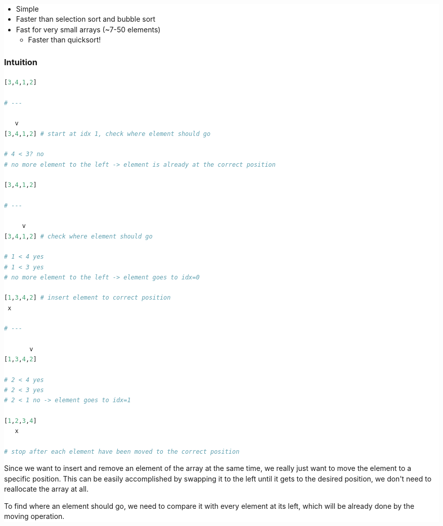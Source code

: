 - Simple
- Faster than selection sort and bubble sort
- Fast for very small arrays (~7-50 elements)
    - Faster than quicksort!

### Intuition
```python
[3,4,1,2]

# ---

   v
[3,4,1,2] # start at idx 1, check where element should go

# 4 < 3? no
# no more element to the left -> element is already at the correct position

[3,4,1,2]

# ---

     v
[3,4,1,2] # check where element should go

# 1 < 4 yes
# 1 < 3 yes
# no more element to the left -> element goes to idx=0

[1,3,4,2] # insert element to correct position
 x

# ---

       v
[1,3,4,2]

# 2 < 4 yes
# 2 < 3 yes
# 2 < 1 no -> element goes to idx=1

[1,2,3,4]
   x

# stop after each element have been moved to the correct position
```

Since we want to insert and remove an element of the array at the same time, we really just want to move the element to a specific position. This can be easily accomplished by swapping it to the left until it gets to the desired position, we don't need to reallocate the array at all.

To find where an element should go, 
we need to compare it with every element at its left, which will be already done by the moving operation.
